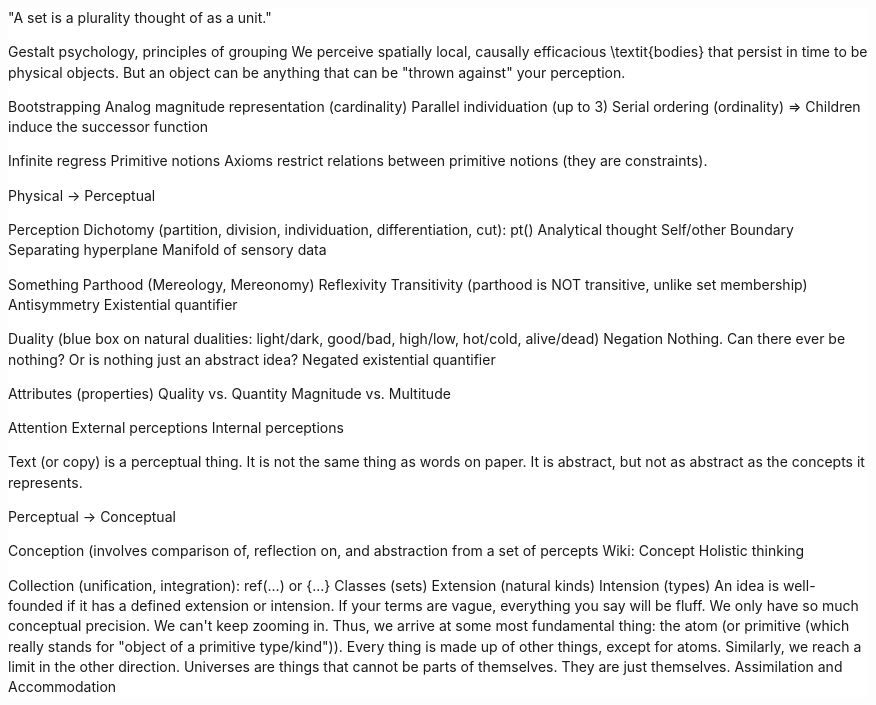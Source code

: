 "A set is a plurality thought of as a unit."

Gestalt psychology, principles of grouping
We perceive spatially local, causally efficacious \textit{bodies} that persist in time to be physical objects. But an object can be anything that can be "thrown against" your perception.

Bootstrapping
Analog magnitude representation (cardinality)
Parallel individuation (up to 3)
Serial ordering (ordinality)
=> Children induce the successor function

Infinite regress
Primitive notions
Axioms restrict relations between primitive notions (they are constraints).

Physical -> Perceptual

Perception
Dichotomy (partition, division, individuation, differentiation, cut): pt()
Analytical thought
Self/other
Boundary
Separating hyperplane
Manifold of sensory data

Something
Parthood (Mereology, Mereonomy)
Reflexivity
Transitivity (parthood is NOT transitive, unlike set membership)
Antisymmetry
Existential quantifier

Duality (blue box on natural dualities: light/dark, good/bad, high/low, hot/cold, alive/dead)
Negation
Nothing. Can there ever be nothing? Or is nothing just an abstract idea?
Negated existential quantifier

Attributes (properties)
Quality vs. Quantity
Magnitude vs. Multitude

Attention
External perceptions
Internal perceptions

Text (or copy) is a perceptual thing. It is not the same thing as words on paper. It is abstract, but not as abstract as the concepts it represents.

Perceptual -> Conceptual

Conception (involves comparison of, reflection on, and abstraction from a set of percepts
Wiki: Concept
Holistic thinking

Collection (unification, integration): ref(...) or {...}
Classes (sets)
Extension (natural kinds)
Intension (types)
An idea is well-founded if it has a defined extension or intension. If your terms are vague, everything you say will be fluff.
We only have so much conceptual precision. We can't keep zooming in. Thus, we arrive at some most fundamental thing: the atom (or primitive (which really stands for "object of a primitive type/kind")). Every thing is made up of other things, except for atoms.
Similarly, we reach a limit in the other direction. Universes are things that cannot be parts of themselves. They are just themselves.
Assimilation and Accommodation
